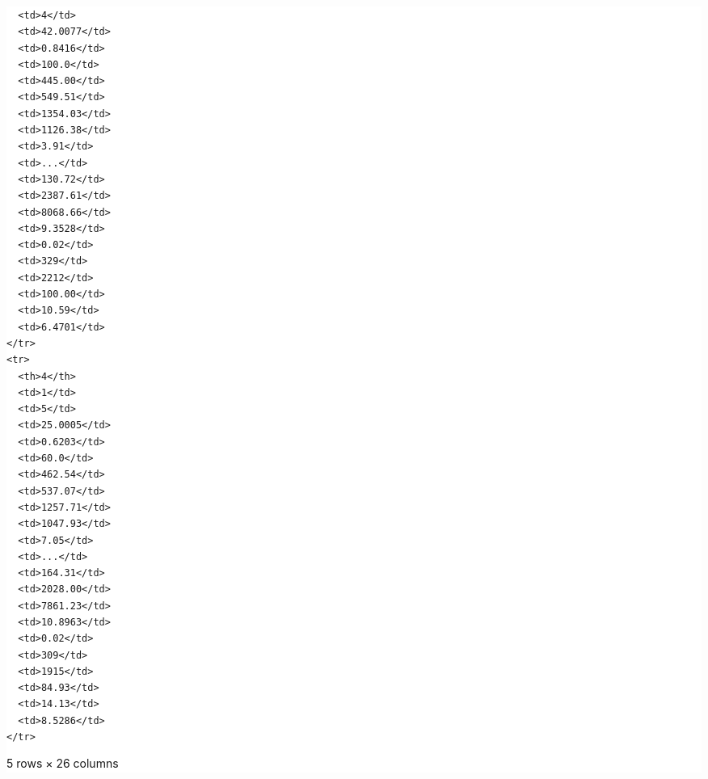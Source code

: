       <td>4</td>
      <td>42.0077</td>
      <td>0.8416</td>
      <td>100.0</td>
      <td>445.00</td>
      <td>549.51</td>
      <td>1354.03</td>
      <td>1126.38</td>
      <td>3.91</td>
      <td>...</td>
      <td>130.72</td>
      <td>2387.61</td>
      <td>8068.66</td>
      <td>9.3528</td>
      <td>0.02</td>
      <td>329</td>
      <td>2212</td>
      <td>100.00</td>
      <td>10.59</td>
      <td>6.4701</td>
    </tr>
    <tr>
      <th>4</th>
      <td>1</td>
      <td>5</td>
      <td>25.0005</td>
      <td>0.6203</td>
      <td>60.0</td>
      <td>462.54</td>
      <td>537.07</td>
      <td>1257.71</td>
      <td>1047.93</td>
      <td>7.05</td>
      <td>...</td>
      <td>164.31</td>
      <td>2028.00</td>
      <td>7861.23</td>
      <td>10.8963</td>
      <td>0.02</td>
      <td>309</td>
      <td>1915</td>
      <td>84.93</td>
      <td>14.13</td>
      <td>8.5286</td>
    </tr>
  </tbody>
</table>
<p>5 rows × 26 columns</p>
</div>


